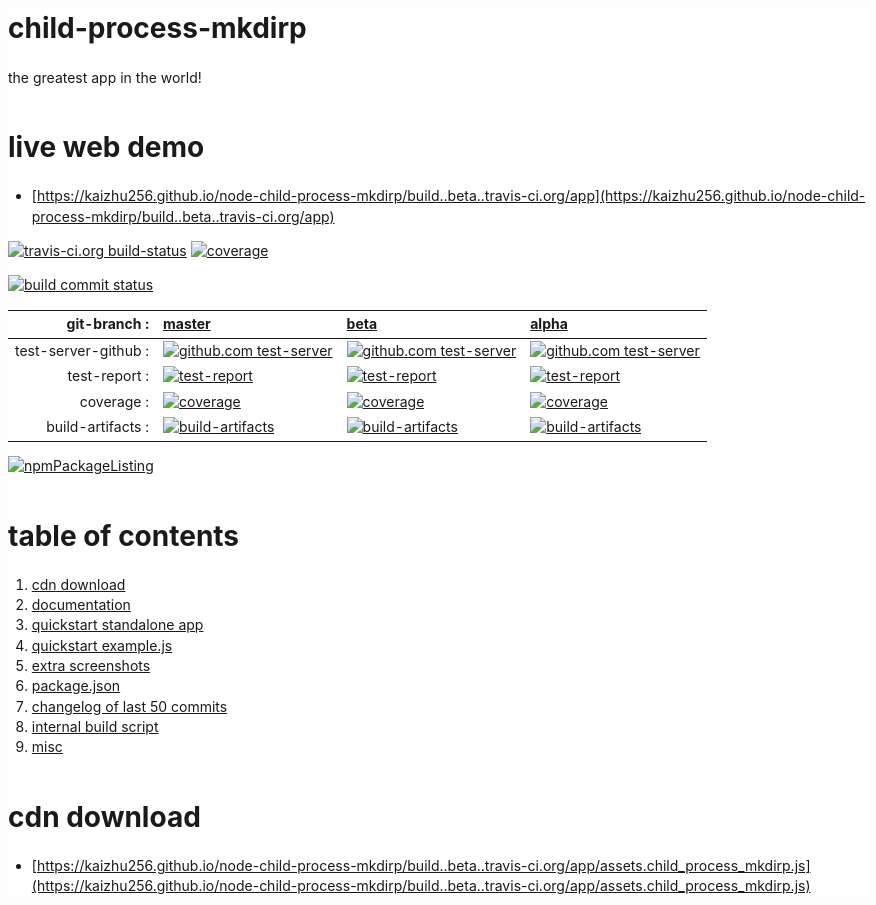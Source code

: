 # child-process-mkdirp
the greatest app in the world!

# live web demo
- [https://kaizhu256.github.io/node-child-process-mkdirp/build..beta..travis-ci.org/app](https://kaizhu256.github.io/node-child-process-mkdirp/build..beta..travis-ci.org/app)



[![travis-ci.org build-status](https://api.travis-ci.org/kaizhu256/node-child-process-mkdirp.svg)](https://travis-ci.org/kaizhu256/node-child-process-mkdirp) [![coverage](https://kaizhu256.github.io/node-child-process-mkdirp/build/coverage.badge.svg)](https://kaizhu256.github.io/node-child-process-mkdirp/build/coverage.html/index.html)

[![build commit status](https://kaizhu256.github.io/node-child-process-mkdirp/build/build.badge.svg)](https://travis-ci.org/kaizhu256/node-child-process-mkdirp)

| git-branch : | [master](https://github.com/kaizhu256/node-child-process-mkdirp/tree/master) | [beta](https://github.com/kaizhu256/node-child-process-mkdirp/tree/beta) | [alpha](https://github.com/kaizhu256/node-child-process-mkdirp/tree/alpha)|
|--:|:--|:--|:--|
| test-server-github : | [![github.com test-server](https://kaizhu256.github.io/node-child-process-mkdirp/GitHub-Mark-32px.png)](https://kaizhu256.github.io/node-child-process-mkdirp/build..master..travis-ci.org/app) | [![github.com test-server](https://kaizhu256.github.io/node-child-process-mkdirp/GitHub-Mark-32px.png)](https://kaizhu256.github.io/node-child-process-mkdirp/build..beta..travis-ci.org/app) | [![github.com test-server](https://kaizhu256.github.io/node-child-process-mkdirp/GitHub-Mark-32px.png)](https://kaizhu256.github.io/node-child-process-mkdirp/build..alpha..travis-ci.org/app)|
| test-report : | [![test-report](https://kaizhu256.github.io/node-child-process-mkdirp/build..master..travis-ci.org/test-report.badge.svg)](https://kaizhu256.github.io/node-child-process-mkdirp/build..master..travis-ci.org/test-report.html) | [![test-report](https://kaizhu256.github.io/node-child-process-mkdirp/build..beta..travis-ci.org/test-report.badge.svg)](https://kaizhu256.github.io/node-child-process-mkdirp/build..beta..travis-ci.org/test-report.html) | [![test-report](https://kaizhu256.github.io/node-child-process-mkdirp/build..alpha..travis-ci.org/test-report.badge.svg)](https://kaizhu256.github.io/node-child-process-mkdirp/build..alpha..travis-ci.org/test-report.html)|
| coverage : | [![coverage](https://kaizhu256.github.io/node-child-process-mkdirp/build..master..travis-ci.org/coverage.badge.svg)](https://kaizhu256.github.io/node-child-process-mkdirp/build..master..travis-ci.org/coverage.html/index.html) | [![coverage](https://kaizhu256.github.io/node-child-process-mkdirp/build..beta..travis-ci.org/coverage.badge.svg)](https://kaizhu256.github.io/node-child-process-mkdirp/build..beta..travis-ci.org/coverage.html/index.html) | [![coverage](https://kaizhu256.github.io/node-child-process-mkdirp/build..alpha..travis-ci.org/coverage.badge.svg)](https://kaizhu256.github.io/node-child-process-mkdirp/build..alpha..travis-ci.org/coverage.html/index.html)|
| build-artifacts : | [![build-artifacts](https://kaizhu256.github.io/node-child-process-mkdirp/glyphicons_144_folder_open.png)](https://github.com/kaizhu256/node-child-process-mkdirp/tree/gh-pages/build..master..travis-ci.org) | [![build-artifacts](https://kaizhu256.github.io/node-child-process-mkdirp/glyphicons_144_folder_open.png)](https://github.com/kaizhu256/node-child-process-mkdirp/tree/gh-pages/build..beta..travis-ci.org) | [![build-artifacts](https://kaizhu256.github.io/node-child-process-mkdirp/glyphicons_144_folder_open.png)](https://github.com/kaizhu256/node-child-process-mkdirp/tree/gh-pages/build..alpha..travis-ci.org)|

[![npmPackageListing](https://kaizhu256.github.io/node-child-process-mkdirp/build/screenshot.npmPackageListing.svg)](https://github.com/kaizhu256/node-child-process-mkdirp)



# table of contents
1. [cdn download](#cdn-download)
1. [documentation](#documentation)
1. [quickstart standalone app](#quickstart-standalone-app)
1. [quickstart example.js](#quickstart-examplejs)
1. [extra screenshots](#extra-screenshots)
1. [package.json](#packagejson)
1. [changelog of last 50 commits](#changelog-of-last-50-commits)
1. [internal build script](#internal-build-script)
1. [misc](#misc)



# cdn download
- [https://kaizhu256.github.io/node-child-process-mkdirp/build..beta..travis-ci.org/app/assets.child_process_mkdirp.js](https://kaizhu256.github.io/node-child-process-mkdirp/build..beta..travis-ci.org/app/assets.child_process_mkdirp.js)


